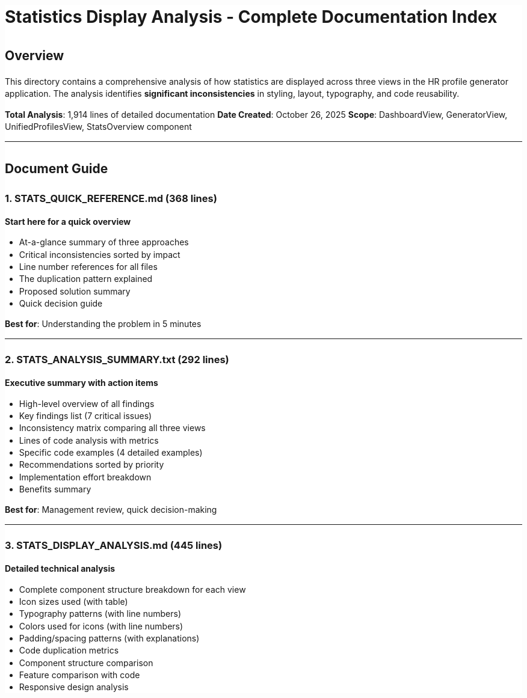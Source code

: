 # Statistics Display Analysis - Complete Documentation Index

## Overview

This directory contains a comprehensive analysis of how statistics are displayed across three views in the HR profile generator application. The analysis identifies **significant inconsistencies** in styling, layout, typography, and code reusability.

**Total Analysis**: 1,914 lines of detailed documentation
**Date Created**: October 26, 2025
**Scope**: DashboardView, GeneratorView, UnifiedProfilesView, StatsOverview component

---

## Document Guide

### 1. STATS_QUICK_REFERENCE.md (368 lines)
**Start here for a quick overview**

- At-a-glance summary of three approaches
- Critical inconsistencies sorted by impact
- Line number references for all files
- The duplication pattern explained
- Proposed solution summary
- Quick decision guide

**Best for**: Understanding the problem in 5 minutes

---

### 2. STATS_ANALYSIS_SUMMARY.txt (292 lines)
**Executive summary with action items**

- High-level overview of all findings
- Key findings list (7 critical issues)
- Inconsistency matrix comparing all three views
- Lines of code analysis with metrics
- Specific code examples (4 detailed examples)
- Recommendations sorted by priority
- Implementation effort breakdown
- Benefits summary

**Best for**: Management review, quick decision-making

---

### 3. STATS_DISPLAY_ANALYSIS.md (445 lines)
**Detailed technical analysis**

- Complete component structure breakdown for each view
- Icon sizes used (with table)
- Typography patterns (with line numbers)
- Colors used for icons (with line numbers)
- Padding/spacing patterns (with explanations)
- Code duplication metrics
- Component structure comparison
- Feature comparison with code
- Responsive design analysis
